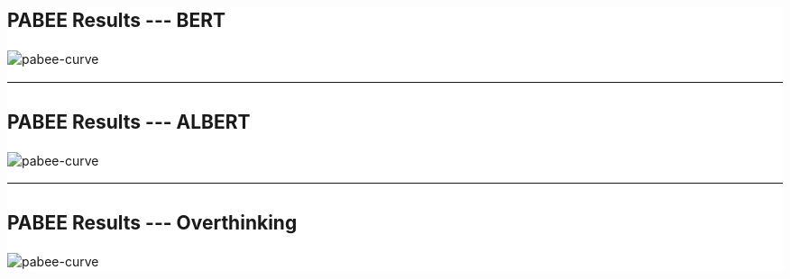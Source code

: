 
## PABEE Results --- BERT

![pabee-curve](/img/pabee-bert.png)

<style>
img {
  width: 70%;
  margin-left: auto;
  margin-right: auto;
  left: 0;
  right: 0;
  text-align: center;
}
</style>

---

## PABEE Results --- ALBERT

![pabee-curve](/img/pabee-albert.png)

<style>
img {
  width: 90%;
  margin-left: auto;
  margin-right: auto;
  left: 0;
  right: 0;
  text-align: center;
}
</style>



---

## PABEE Results --- Overthinking

![pabee-curve](/img/pabee-curve.png)

<style>
img {
  width: 90%;
  margin-left: auto;
  margin-right: auto;
  left: 0;
  right: 0;
  text-align: center;
}
</style>
